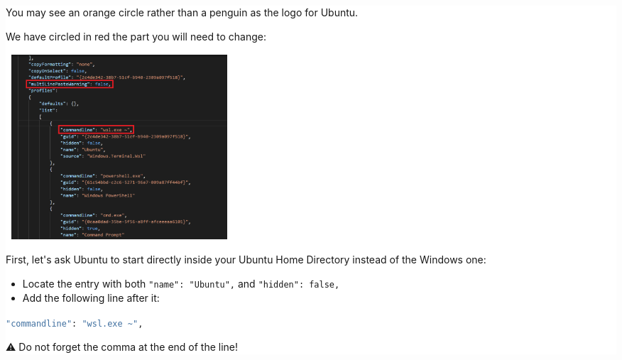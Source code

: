 You may see an orange circle rather than a penguin as the logo for Ubuntu.

We have circled in red the part you will need to change:


<img src="./images/windows_terminal_settings_json.png"  width="320" height="260">

First, let's ask Ubuntu to start directly inside your Ubuntu Home Directory instead of the Windows one:

- Locate the entry with both `"name": "Ubuntu",` and `"hidden": false,`
- Add the following line after it:

```bash
"commandline": "wsl.exe ~",
```

:warning: Do not forget the comma at the end of the line!
